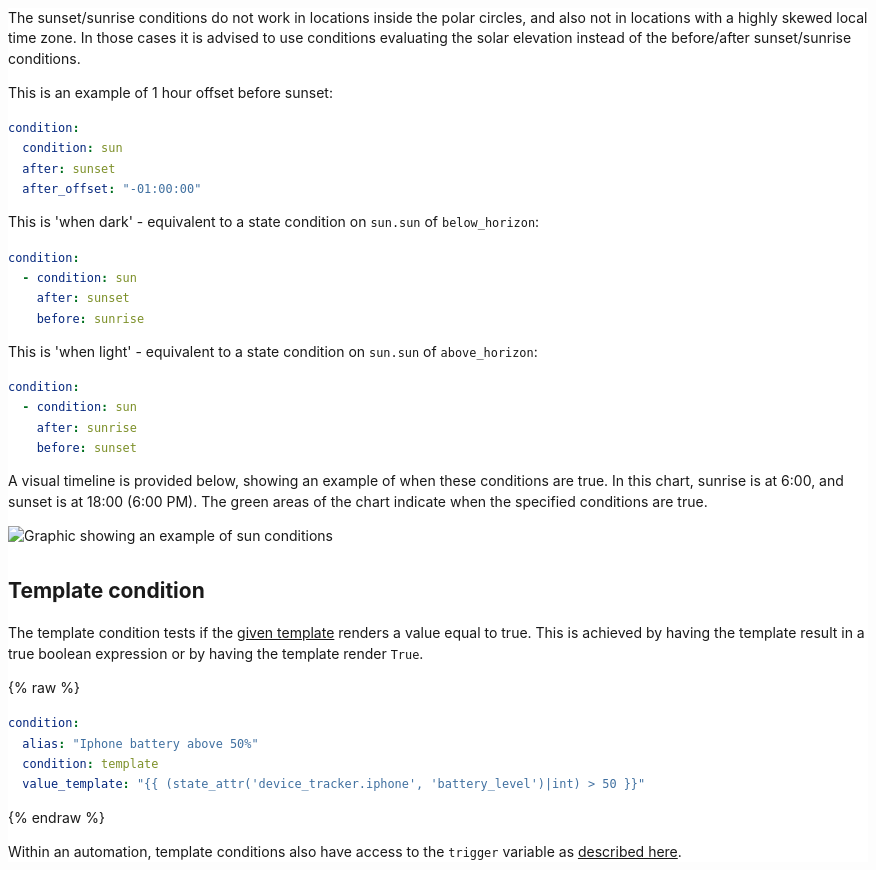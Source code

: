 [sun_trigger]: /docs/automation/trigger/#sun-trigger

<div class='note warning'>
The sunset/sunrise conditions do not work in locations inside the polar circles, and also not in locations with a highly skewed local time zone. In those cases it is advised to use conditions evaluating the solar elevation instead of the before/after sunset/sunrise conditions.
</div>

This is an example of 1 hour offset before sunset:
```yaml
condition:
  condition: sun
  after: sunset
  after_offset: "-01:00:00"
```

This is 'when dark' - equivalent to a state condition on `sun.sun` of `below_horizon`:

```yaml
condition:
  - condition: sun
    after: sunset
    before: sunrise
```

This is 'when light' - equivalent to a state condition on `sun.sun` of `above_horizon`:

```yaml
condition:
  - condition: sun
    after: sunrise
    before: sunset
```

A visual timeline is provided below, showing an example of when these conditions are true. In this chart, sunrise is at 6:00, and sunset is at 18:00 (6:00 PM). The green areas of the chart indicate when the specified conditions are true.

![Graphic showing an example of sun conditions](/images/docs/scripts/sun-conditions.svg)

## Template condition

The template condition tests if the [given template][template] renders a value equal to true. This is achieved by having the template result in a true boolean expression or by having the template render `True`.

{% raw %}

```yaml
condition:
  alias: "Iphone battery above 50%"
  condition: template
  value_template: "{{ (state_attr('device_tracker.iphone', 'battery_level')|int) > 50 }}"
```

{% endraw %}

Within an automation, template conditions also have access to the `trigger` variable as [described here][automation-templating].


[sun_elevation_trigger]: /docs/automation/trigger/#sun-elevation-trigger
[template]: /docs/configuration/templating/
[automation-templating]: /getting-started/automation-templating/